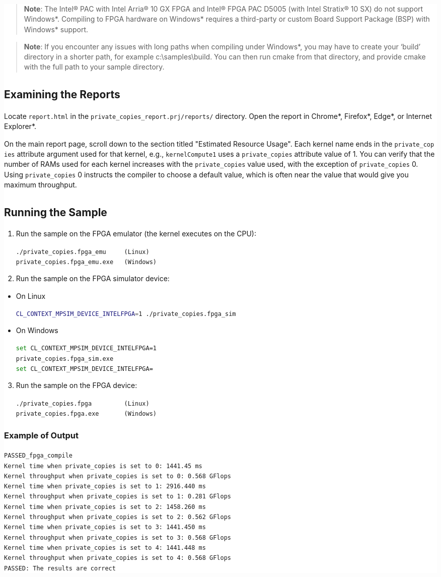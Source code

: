 > **Note**: The Intel&reg; PAC with Intel Arria&reg; 10 GX FPGA and Intel&reg; FPGA PAC D5005 (with Intel Stratix&reg; 10 SX) do not support Windows*. Compiling to FPGA hardware on Windows* requires a third-party or custom Board Support Package (BSP) with Windows* support.

> **Note**: If you encounter any issues with long paths when compiling under Windows*, you may have to create your ‘build’ directory in a shorter path, for example c:\samples\build.  You can then run cmake from that directory, and provide cmake with the full path to your sample directory.

## Examining the Reports
Locate `report.html` in the `private_copies_report.prj/reports/` directory. Open the report in Chrome*, Firefox*, Edge*, or Internet Explorer*.

On the main report page, scroll down to the section titled "Estimated Resource Usage". Each kernel name ends in the `private_copies` attribute argument used for that kernel, e.g., `kernelCompute1` uses a `private_copies` attribute value of 1. You can verify that the number of RAMs used for each kernel increases with the `private_copies` value used, with the exception of `private_copies` 0. Using `private_copies` 0 instructs the compiler to choose a default value, which is often near the value that would give you maximum throughput.

## Running the Sample

 1. Run the sample on the FPGA emulator (the kernel executes on the CPU):
     ```
     ./private_copies.fpga_emu     (Linux)
     private_copies.fpga_emu.exe   (Windows)
     ```
2. Run the sample on the FPGA simulator device:
  * On Linux
    ```bash
    CL_CONTEXT_MPSIM_DEVICE_INTELFPGA=1 ./private_copies.fpga_sim
    ```
  * On Windows
    ```bash
    set CL_CONTEXT_MPSIM_DEVICE_INTELFPGA=1
    private_copies.fpga_sim.exe
    set CL_CONTEXT_MPSIM_DEVICE_INTELFPGA=
    ```
3. Run the sample on the FPGA device:
     ```
     ./private_copies.fpga         (Linux)
     private_copies.fpga.exe       (Windows)
     ```

### Example of Output
```
PASSED_fpga_compile
Kernel time when private_copies is set to 0: 1441.45 ms
Kernel throughput when private_copies is set to 0: 0.568 GFlops
Kernel time when private_copies is set to 1: 2916.440 ms
Kernel throughput when private_copies is set to 1: 0.281 GFlops
Kernel time when private_copies is set to 2: 1458.260 ms
Kernel throughput when private_copies is set to 2: 0.562 GFlops
Kernel time when private_copies is set to 3: 1441.450 ms
Kernel throughput when private_copies is set to 3: 0.568 GFlops
Kernel time when private_copies is set to 4: 1441.448 ms
Kernel throughput when private_copies is set to 4: 0.568 GFlops
PASSED: The results are correct
```
